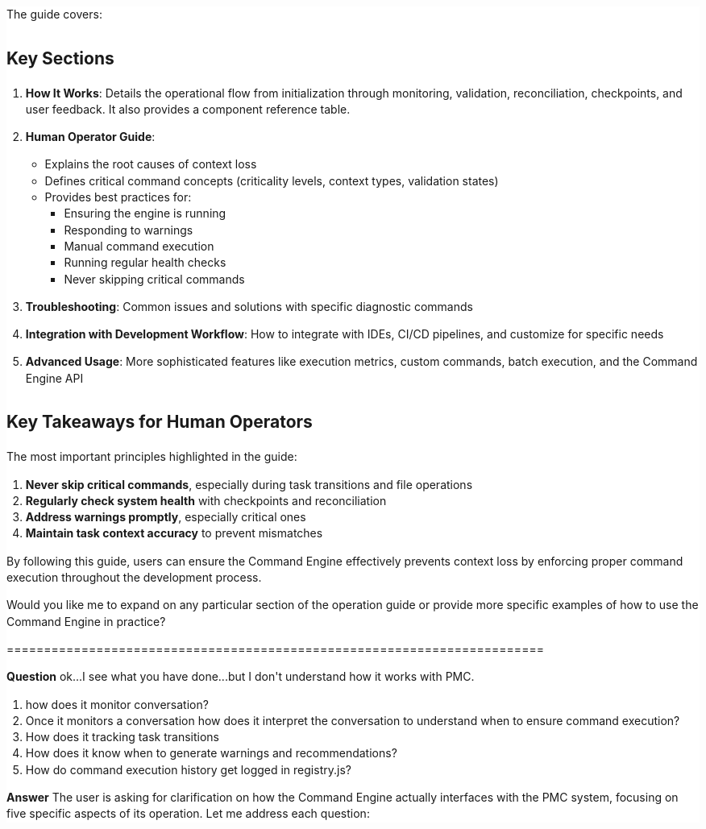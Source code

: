 The guide covers:

## Key Sections

1. **How It Works**: Details the operational flow from initialization through monitoring, validation, reconciliation, checkpoints, and user feedback. It also provides a component reference table.

2. **Human Operator Guide**: 
   - Explains the root causes of context loss
   - Defines critical command concepts (criticality levels, context types, validation states)
   - Provides best practices for:
     - Ensuring the engine is running
     - Responding to warnings
     - Manual command execution
     - Running regular health checks
     - Never skipping critical commands

3. **Troubleshooting**: Common issues and solutions with specific diagnostic commands

4. **Integration with Development Workflow**: How to integrate with IDEs, CI/CD pipelines, and customize for specific needs

5. **Advanced Usage**: More sophisticated features like execution metrics, custom commands, batch execution, and the Command Engine API

## Key Takeaways for Human Operators

The most important principles highlighted in the guide:

1. **Never skip critical commands**, especially during task transitions and file operations
2. **Regularly check system health** with checkpoints and reconciliation
3. **Address warnings promptly**, especially critical ones
4. **Maintain task context accuracy** to prevent mismatches

By following this guide, users can ensure the Command Engine effectively prevents context loss by enforcing proper command execution throughout the development process.

Would you like me to expand on any particular section of the operation guide or provide more specific examples of how to use the Command Engine in practice?

========================================================================

**Question** 
ok...I see what you have done...but I don't understand how it works with PMC. 

1. how does it monitor conversation?
2. Once it monitors a conversation how does it interpret the conversation to understand when to ensure command execution?
3. How does it tracking task transitions
4. How does it know when to generate warnings and recommendations?
5. How do command execution history get logged in registry.js?
 

**Answer**
<think>The user is asking for clarification on how the Command Engine actually interfaces with the PMC system, focusing on five specific aspects of its operation. Let me address each question:
